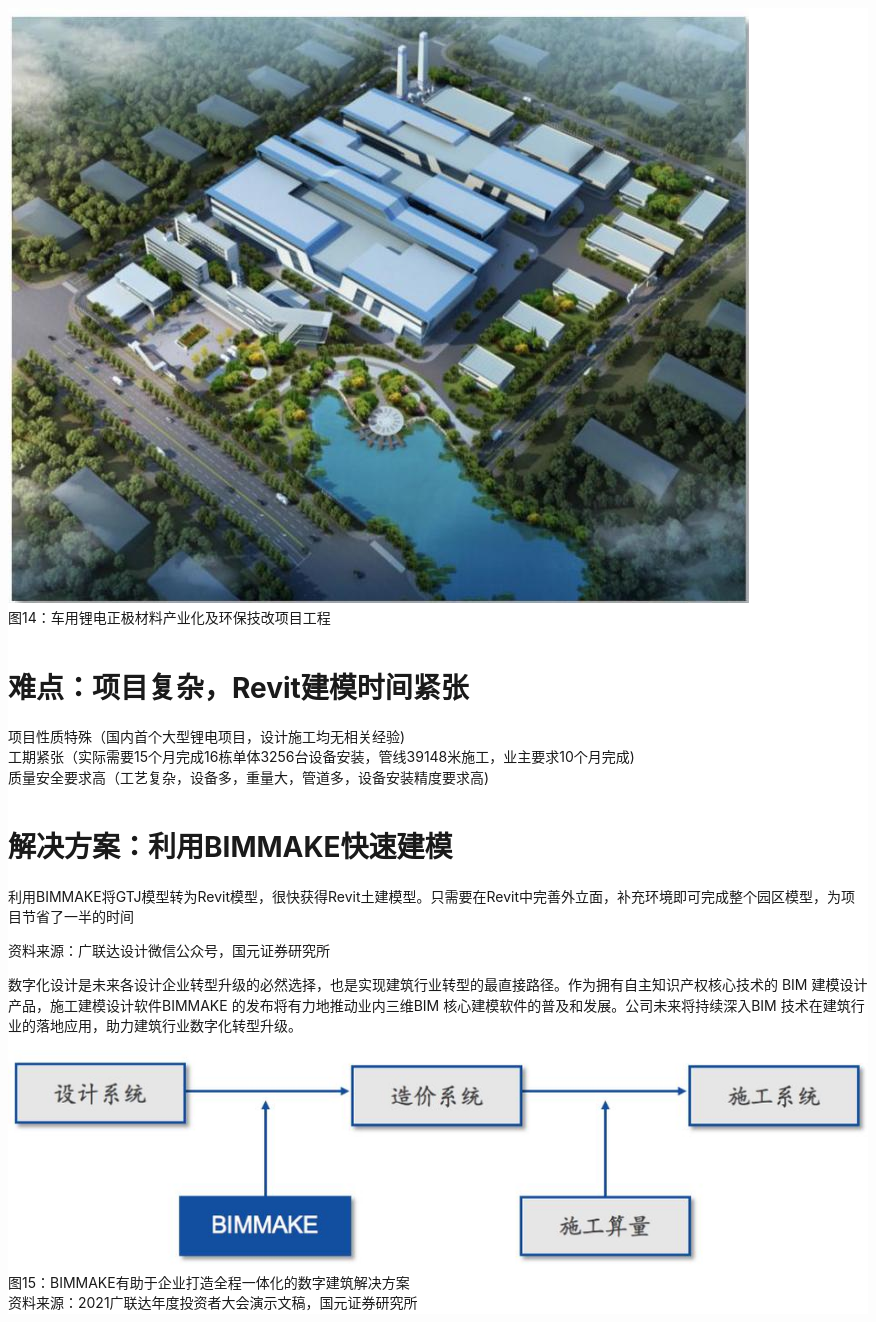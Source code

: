 ![](images/de96c78dd07f4702bcc2b2042cdbbb9a2cbd4ebccdca51f3df2466bf90edb8f1.jpg)  
图14：车用锂电正极材料产业化及环保技改项目工程

# 难点：项目复杂，Revit建模时间紧张

项目性质特殊（国内首个大型锂电项目，设计施工均无相关经验)  
工期紧张（实际需要15个月完成16栋单体3256台设备安装，管线39148米施工，业主要求10个月完成)  
质量安全要求高（工艺复杂，设备多，重量大，管道多，设备安装精度要求高)

# 解决方案：利用BIMMAKE快速建模

利用BIMMAKE将GTJ模型转为Revit模型，很快获得Revit土建模型。只需要在Revit中完善外立面，补充环境即可完成整个园区模型，为项目节省了一半的时间

资料来源：广联达设计微信公众号，国元证券研究所

数字化设计是未来各设计企业转型升级的必然选择，也是实现建筑行业转型的最直接路径。作为拥有自主知识产权核心技术的 BIM 建模设计产品，施工建模设计软件BIMMAKE 的发布将有力地推动业内三维BIM 核心建模软件的普及和发展。公司未来将持续深入BIM 技术在建筑行业的落地应用，助力建筑行业数字化转型升级。

![](images/fc47a58e5d701a4a7858cbfe8ec01431fa081524662bf6b9bf5f57c28aac541b.jpg)  
图15：BIMMAKE有助于企业打造全程一体化的数字建筑解决方案  
资料来源：2021广联达年度投资者大会演示文稿，国元证券研究所
